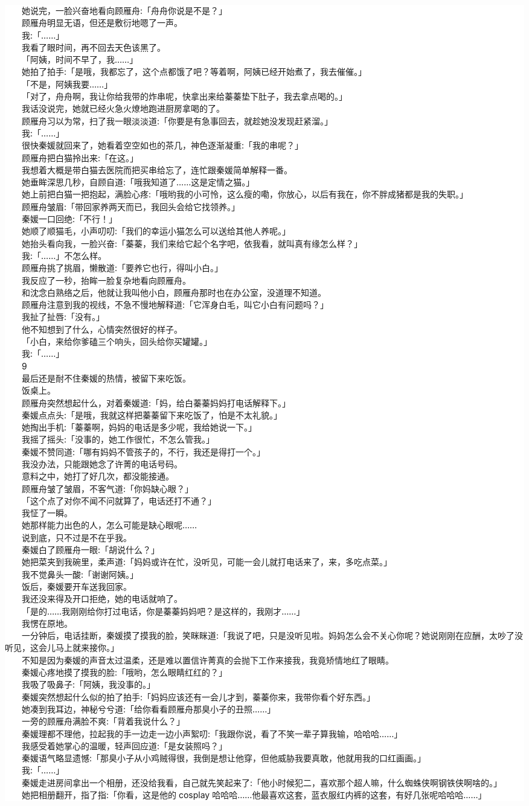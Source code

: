 &emsp;&emsp;她说完，一脸兴奋地看向顾雁舟:「舟舟你说是不是？」  
&emsp;&emsp;顾雁舟明显无语，但还是敷衍地嗯了一声。  
&emsp;&emsp;我:「……」  
&emsp;&emsp;我看了眼时间，再不回去天色该黑了。  
&emsp;&emsp;「阿姨，时间不早了，我……」  
&emsp;&emsp;她拍了拍手:「是哦，我都忘了，这个点都饿了吧？等着啊，阿姨已经开始煮了，我去催催。」  
&emsp;&emsp;「不是，阿姨我要……」  
&emsp;&emsp;「对了，舟舟啊，我让你给我带的炸串呢，快拿出来给蓁蓁垫下肚子，我去拿点喝的。」  
&emsp;&emsp;我话没说完，她就已经火急火燎地跑进厨房拿喝的了。  
&emsp;&emsp;顾雁舟习以为常，扫了我一眼淡淡道:「你要是有急事回去，就趁她没发现赶紧溜。」  
&emsp;&emsp;我:「……」  
&emsp;&emsp;很快秦媛就回来了，她看着空空如也的茶几，神色逐渐凝重:「我的串呢？」  
&emsp;&emsp;顾雁舟把白猫拎出来:「在这。」  
&emsp;&emsp;我想着大概是带白猫去医院而把买串给忘了，连忙跟秦媛简单解释一番。  
&emsp;&emsp;她垂眸深思几秒，自顾自道:「哦我知道了……这是定情之猫。」  
&emsp;&emsp;她上前把白猫一把抱起，满脸心疼:「哦哟我的小可怜，这么瘦的嘞，你放心，以后有我在，你不胖成猪都是我的失职。」  
&emsp;&emsp;顾雁舟皱眉:「带回家养两天而已，我回头会给它找领养。」  
&emsp;&emsp;秦媛一口回绝:「不行！」  
&emsp;&emsp;她顺了顺猫毛，小声叨叨:「我们的幸运小猫怎么可以送给其他人养呢。」  
&emsp;&emsp;她抬头看向我，一脸兴奋:「蓁蓁，我们来给它起个名字吧，依我看，就叫真有缘怎么样？」  
&emsp;&emsp;我:「……」不怎么样。  
&emsp;&emsp;顾雁舟挑了挑眉，懒散道:「要养它也行，得叫小白。」  
&emsp;&emsp;我反应了一秒，抬眸一脸复杂地看向顾雁舟。  
&emsp;&emsp;和沈念白熟络之后，他就让我叫他小白，顾雁舟那时也在办公室，没道理不知道。  
&emsp;&emsp;顾雁舟注意到我的视线，不急不慢地解释道:「它浑身白毛，叫它小白有问题吗？」  
&emsp;&emsp;我扯了扯唇:「没有。」  
&emsp;&emsp;他不知想到了什么，心情突然很好的样子。  
&emsp;&emsp;「小白，来给你爹磕三个响头，回头给你买罐罐。」  
&emsp;&emsp;我:「……」  
&emsp;&emsp;9  
&emsp;&emsp;最后还是耐不住秦媛的热情，被留下来吃饭。  
&emsp;&emsp;饭桌上。  
&emsp;&emsp;顾雁舟突然想起什么，对着秦媛道:「妈，给白蓁蓁妈妈打电话解释下。」  
&emsp;&emsp;秦媛点点头:「是哦，我就这样把蓁蓁留下来吃饭了，怕是不太礼貌。」  
&emsp;&emsp;她掏出手机:「蓁蓁啊，妈妈的电话是多少呢，我给她说一下。」  
&emsp;&emsp;我摇了摇头:「没事的，她工作很忙，不怎么管我。」  
&emsp;&emsp;秦媛不赞同道:「哪有妈妈不管孩子的，不行，我还是得打一个。」  
&emsp;&emsp;我没办法，只能跟她念了许菁的电话号码。  
&emsp;&emsp;意料之中，她打了好几次，都没能接通。  
&emsp;&emsp;顾雁舟皱了皱眉，不客气道:「你妈缺心眼？」  
&emsp;&emsp;「这个点了对你不闻不问就算了，电话还打不通？」  
&emsp;&emsp;我怔了一瞬。  
&emsp;&emsp;她那样能力出色的人，怎么可能是缺心眼呢……  
&emsp;&emsp;说到底，只不过是不在乎我。  
&emsp;&emsp;秦媛白了顾雁舟一眼:「胡说什么？」  
&emsp;&emsp;她把菜夹到我碗里，柔声道:「妈妈或许在忙，没听见，可能一会儿就打电话来了，来，多吃点菜。」  
&emsp;&emsp;我不觉鼻头一酸:「谢谢阿姨。」  
&emsp;&emsp;饭后，秦媛要开车送我回家。  
&emsp;&emsp;我还没来得及开口拒绝，她的电话就响了。  
&emsp;&emsp;「是的……我刚刚给你打过电话，你是蓁蓁妈妈吧？是这样的，我刚才……」  
&emsp;&emsp;我愣在原地。  
&emsp;&emsp;一分钟后，电话挂断，秦媛摸了摸我的脸，笑眯眯道:「我说了吧，只是没听见啦。妈妈怎么会不关心你呢？她说刚刚在应酬，太吵了没听见，这会儿马上就来接你。」  
&emsp;&emsp;不知是因为秦媛的声音太过温柔，还是难以置信许菁真的会抛下工作来接我，我竟矫情地红了眼睛。  
&emsp;&emsp;秦媛心疼地摸了摸我的脸:「哦哟，怎么眼睛红红的？」  
&emsp;&emsp;我吸了吸鼻子:「阿姨，我没事的。」  
&emsp;&emsp;秦媛突然想起什么似的拍了拍手:「妈妈应该还有一会儿才到，蓁蓁你来，我带你看个好东西。」  
&emsp;&emsp;她凑到我耳边，神秘兮兮道:「给你看看顾雁舟那臭小子的丑照……」  
&emsp;&emsp;一旁的顾雁舟满脸不爽:「背着我说什么？」  
&emsp;&emsp;秦媛理都不理他，拉起我的手一边走一边小声絮叨:「我跟你说，看了不笑一辈子算我输，哈哈哈……」  
&emsp;&emsp;我感受着她掌心的温暖，轻声回应道:「是女装照吗？」  
&emsp;&emsp;秦媛语气略显遗憾:「那臭小子从小鸡贼得很，我倒是想让他穿，但他威胁我要真敢，他就用我的口红画画。」  
&emsp;&emsp;我:「……」  
&emsp;&emsp;秦媛走进房间拿出一个相册，还没给我看，自己就先笑起来了:「他小时候犯二，喜欢那个超人嘛，什么蜘蛛侠啊钢铁侠啊啥的。」  
&emsp;&emsp;她把相册翻开，指了指:「你看，这是他的 cosplay 哈哈哈……他最喜欢这套，蓝衣服红内裤的这套，有好几张呢哈哈哈……」  